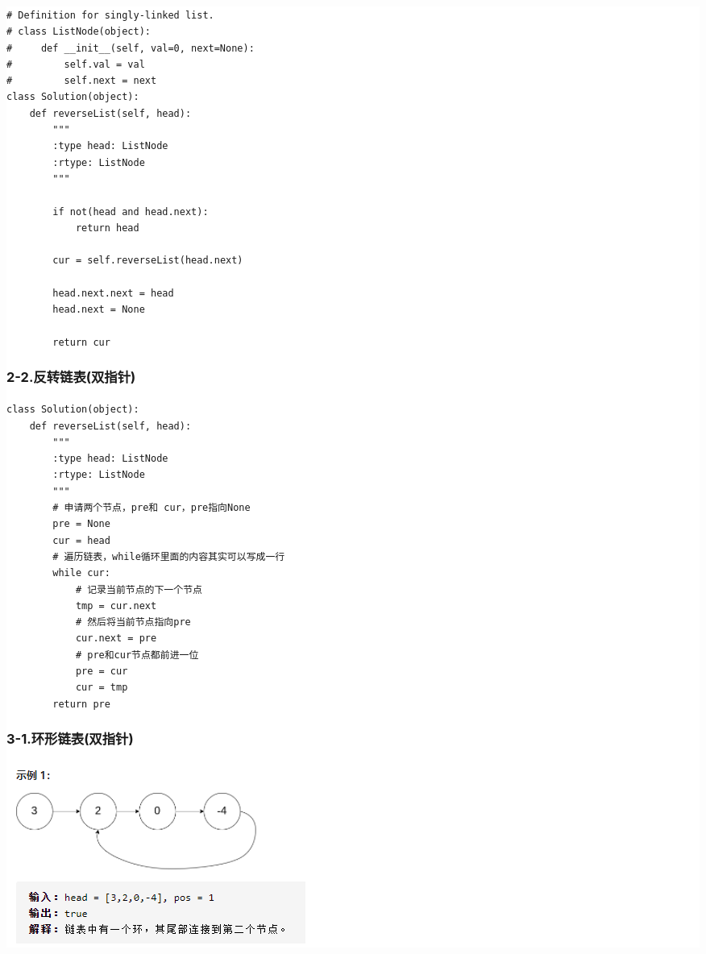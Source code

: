 ```
# Definition for singly-linked list.
# class ListNode(object):
#     def __init__(self, val=0, next=None):
#         self.val = val
#         self.next = next
class Solution(object):
    def reverseList(self, head):
        """
        :type head: ListNode
        :rtype: ListNode
        """

        if not(head and head.next):
            return head

        cur = self.reverseList(head.next)

        head.next.next = head
        head.next = None

        return cur
```

### 2-2.反转链表(双指针)

```
class Solution(object):
	def reverseList(self, head):
		"""
		:type head: ListNode
		:rtype: ListNode
		"""
		# 申请两个节点，pre和 cur，pre指向None
		pre = None
		cur = head
		# 遍历链表，while循环里面的内容其实可以写成一行
		while cur:
			# 记录当前节点的下一个节点
			tmp = cur.next
			# 然后将当前节点指向pre
			cur.next = pre
			# pre和cur节点都前进一位
			pre = cur
			cur = tmp
		return pre
```

### 3-1.环形链表(双指针)

![lb3](../images/lb3.png)
